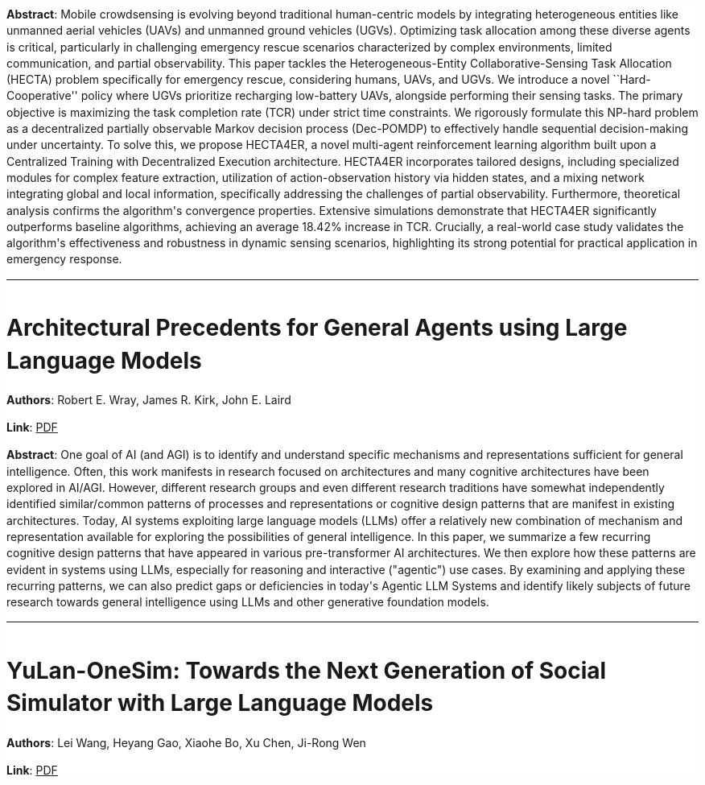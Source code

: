 **Abstract**: Mobile crowdsensing is evolving beyond traditional human-centric models by integrating heterogeneous entities like unmanned aerial vehicles (UAVs) and unmanned ground vehicles (UGVs). Optimizing task allocation among these diverse agents is critical, particularly in challenging emergency rescue scenarios characterized by complex environments, limited communication, and partial observability. This paper tackles the Heterogeneous-Entity Collaborative-Sensing Task Allocation (HECTA) problem specifically for emergency rescue, considering humans, UAVs, and UGVs. We introduce a novel ``Hard-Cooperative'' policy where UGVs prioritize recharging low-battery UAVs, alongside performing their sensing tasks. The primary objective is maximizing the task completion rate (TCR) under strict time constraints. We rigorously formulate this NP-hard problem as a decentralized partially observable Markov decision process (Dec-POMDP) to effectively handle sequential decision-making under uncertainty. To solve this, we propose HECTA4ER, a novel multi-agent reinforcement learning algorithm built upon a Centralized Training with Decentralized Execution architecture. HECTA4ER incorporates tailored designs, including specialized modules for complex feature extraction, utilization of action-observation history via hidden states, and a mixing network integrating global and local information, specifically addressing the challenges of partial observability. Furthermore, theoretical analysis confirms the algorithm's convergence properties. Extensive simulations demonstrate that HECTA4ER significantly outperforms baseline algorithms, achieving an average 18.42% increase in TCR. Crucially, a real-world case study validates the algorithm's effectiveness and robustness in dynamic sensing scenarios, highlighting its strong potential for practical application in emergency response. 

---
# Architectural Precedents for General Agents using Large Language Models 

**Authors**: Robert E. Wray, James R. Kirk, John E. Laird  

**Link**: [PDF](https://arxiv.org/pdf/2505.07087)  

**Abstract**: One goal of AI (and AGI) is to identify and understand specific mechanisms and representations sufficient for general intelligence. Often, this work manifests in research focused on architectures and many cognitive architectures have been explored in AI/AGI. However, different research groups and even different research traditions have somewhat independently identified similar/common patterns of processes and representations or cognitive design patterns that are manifest in existing architectures. Today, AI systems exploiting large language models (LLMs) offer a relatively new combination of mechanism and representation available for exploring the possibilities of general intelligence. In this paper, we summarize a few recurring cognitive design patterns that have appeared in various pre-transformer AI architectures. We then explore how these patterns are evident in systems using LLMs, especially for reasoning and interactive ("agentic") use cases. By examining and applying these recurring patterns, we can also predict gaps or deficiencies in today's Agentic LLM Systems and identify likely subjects of future research towards general intelligence using LLMs and other generative foundation models. 

---
# YuLan-OneSim: Towards the Next Generation of Social Simulator with Large Language Models 

**Authors**: Lei Wang, Heyang Gao, Xiaohe Bo, Xu Chen, Ji-Rong Wen  

**Link**: [PDF](https://arxiv.org/pdf/2505.07581)  
